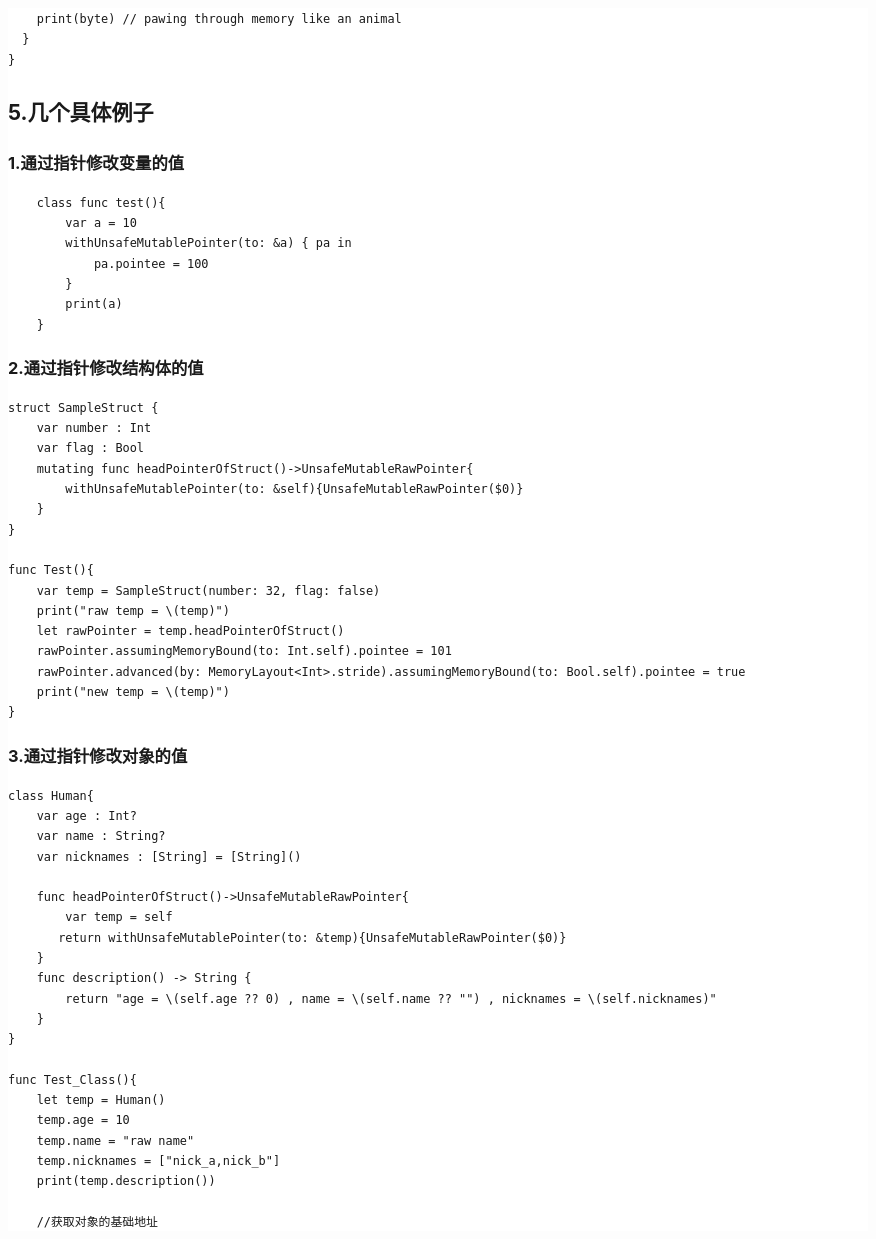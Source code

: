 ```
    print(byte) // pawing through memory like an animal
  }
}
```

## 5.几个具体例子
### 1.通过指针修改变量的值
```
    class func test(){
        var a = 10
        withUnsafeMutablePointer(to: &a) { pa in
            pa.pointee = 100
        }
        print(a)
    }
```
### 2.通过指针修改结构体的值
```
struct SampleStruct {
    var number : Int
    var flag : Bool
    mutating func headPointerOfStruct()->UnsafeMutableRawPointer{
        withUnsafeMutablePointer(to: &self){UnsafeMutableRawPointer($0)}
    }
}

func Test(){
    var temp = SampleStruct(number: 32, flag: false)
    print("raw temp = \(temp)")
    let rawPointer = temp.headPointerOfStruct()
    rawPointer.assumingMemoryBound(to: Int.self).pointee = 101
    rawPointer.advanced(by: MemoryLayout<Int>.stride).assumingMemoryBound(to: Bool.self).pointee = true
    print("new temp = \(temp)")
}
```
### 3.通过指针修改对象的值
```
class Human{
    var age : Int?
    var name : String?
    var nicknames : [String] = [String]()
    
    func headPointerOfStruct()->UnsafeMutableRawPointer{
        var temp = self
       return withUnsafeMutablePointer(to: &temp){UnsafeMutableRawPointer($0)}
    }
    func description() -> String {
        return "age = \(self.age ?? 0) , name = \(self.name ?? "") , nicknames = \(self.nicknames)"
    }
}

func Test_Class(){
    let temp = Human()
    temp.age = 10
    temp.name = "raw name"
    temp.nicknames = ["nick_a,nick_b"]
    print(temp.description())
    
    //获取对象的基础地址
```